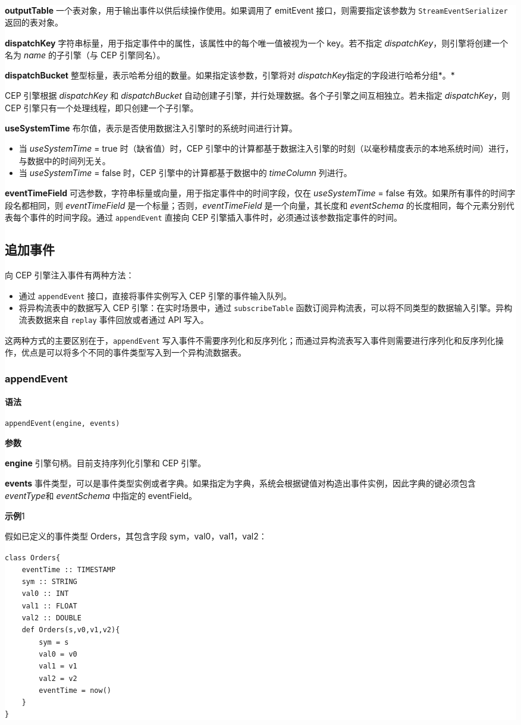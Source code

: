 **outputTable** 一个表对象，用于输出事件以供后续操作使用。如果调用了 emitEvent 接口，则需要指定该参数为
`StreamEventSerializer` 返回的表对象。

**dispatchKey** 字符串标量，用于指定事件中的属性，该属性中的每个唯一值被视为一个 key。若不指定
*dispatchKey*，则引擎将创建一个名为 *name* 的子引擎（与 CEP 引擎同名）。

**dispatchBucket** 整型标量，表示哈希分组的数量。如果指定该参数，引擎将对 *dispatchKey*指定的字段进行哈希分组*。*

CEP 引擎根据 *dispatchKey* 和 *dispatchBucket* 自动创建子引擎，并行处理数据。各个子引擎之间互相独立。若未指定
*dispatchKey*，则 CEP 引擎只有一个处理线程，即只创建一个子引擎。

**useSystemTime** 布尔值，表示是否使用数据注入引擎时的系统时间进行计算。

* 当 *useSystemTime* = true 时（缺省值）时，CEP
  引擎中的计算都基于数据注入引擎的时刻（以毫秒精度表示的本地系统时间）进行，与数据中的时间列无关。
* 当 *useSystemTime* = false 时，CEP 引擎中的计算都基于数据中的 *timeColumn* 列进行。

**eventTimeField** 可选参数，字符串标量或向量，用于指定事件中的时间字段，仅在 *useSystemTime* = false
有效。如果所有事件的时间字段名都相同，则 *eventTimeField* 是一个标量；否则，*eventTimeField* 是一个向量，其长度和
*eventSchema* 的长度相同，每个元素分别代表每个事件的时间字段。通过 `appendEvent` 直接向
CEP 引擎插入事件时，必须通过该参数指定事件的时间。

## 追加事件

向 CEP 引擎注入事件有两种方法：

* 通过 `appendEvent` 接口，直接将事件实例写入 CEP 引擎的事件输入队列。
* 将异构流表中的数据写入 CEP 引擎：在实时场景中，通过 `subscribeTable`
  函数订阅异构流表，可以将不同类型的数据输入引擎。异构流表数据来自 `replay` 事件回放或者通过 API
  写入。

这两种方式的主要区别在于，`appendEvent`
写入事件不需要序列化和反序列化；而通过异构流表写入事件则需要进行序列化和反序列化操作，优点是可以将多个不同的事件类型写入到一个异构流数据表。

### appendEvent

**语法**

```
appendEvent(engine, events)
```

**参数**

**engine** 引擎句柄。目前支持序列化引擎和 CEP 引擎。

**events** 事件类型，可以是事件类型实例或者字典。如果指定为字典，系统会根据键值对构造出事件实例，因此字典的键必须包含 *eventType*和 *eventSchema* 中指定的 eventField。

**示例**1

假如已定义的事件类型 Orders，其包含字段 sym，val0，val1，val2：

```
class Orders{
    eventTime :: TIMESTAMP
    sym :: STRING
    val0 :: INT
    val1 :: FLOAT
    val2 :: DOUBLE
    def Orders(s,v0,v1,v2){
        sym = s
        val0 = v0
        val1 = v1
        val2 = v2
        eventTime = now()
    }
}
```
